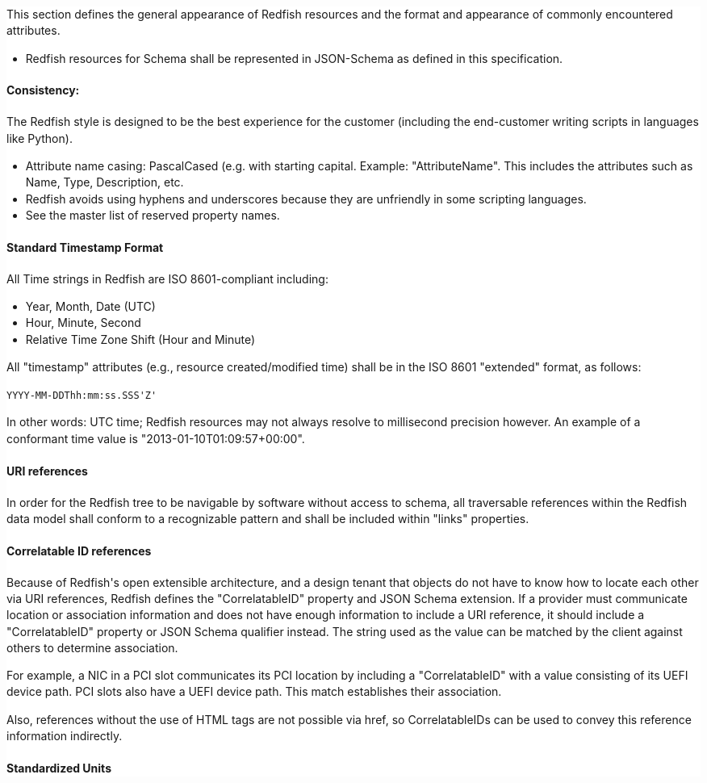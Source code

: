 This section defines the general appearance of Redfish resources and the format and appearance of commonly encountered attributes.

* Redfish resources for Schema shall be represented in JSON-Schema as defined in this specification. 

#### Consistency:

The Redfish style is designed to be the best experience for the customer (including the end-customer writing scripts in languages like Python).

* Attribute name casing:  PascalCased (e.g. with starting   capital.  Example:  "AttributeName".
  This includes the attributes such as Name, Type, Description, etc.
* Redfish avoids using hyphens and underscores because they are unfriendly in   some scripting languages.
* See the master list of reserved property names.

#### Standard Timestamp Format

All Time strings in Redfish are ISO 8601-compliant including:

* Year, Month, Date (UTC)
* Hour, Minute, Second
* Relative Time Zone Shift (Hour and Minute)

All "timestamp" attributes (e.g., resource created/modified time) shall be in the ISO 8601 "extended" format, as follows:

    YYYY-MM-DDThh:mm:ss.SSS'Z'

In other words: UTC time; Redfish resources may not always resolve to millisecond precision however.
An example of a conformant time value is "2013-01-10T01:09:57+00:00".

#### URI references

In order for the Redfish tree to be navigable by software without access to schema, all traversable references within the Redfish data model shall conform to a recognizable pattern and shall be included within "links" properties.

#### Correlatable ID references

Because of Redfish's open extensible architecture, and a design tenant that objects do not have to know how to locate each other via URI references, Redfish defines the "CorrelatableID" property and JSON Schema extension.  If a provider must communicate location or association information and does not have enough information to include a URI reference, it should include a "CorrelatableID" property or JSON Schema qualifier instead.  The string used as the value can be matched by the client against others to determine association.

For example, a NIC in a PCI slot communicates its PCI location by including
a "CorrelatableID" with a value consisting of its UEFI device path.  PCI slots
also have a UEFI device path.  This match establishes their association.

Also, references without the use of HTML tags are not possible via href, so
CorrelatableIDs can be used to convey this reference information indirectly.

#### Standardized Units
